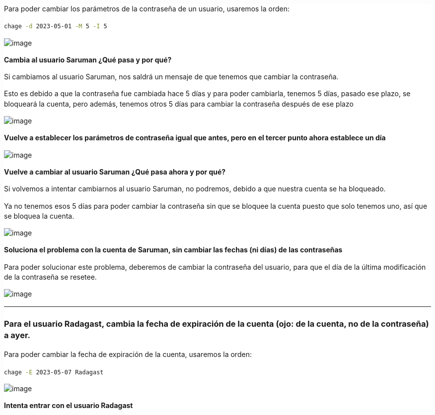 Para poder cambiar los parámetros de la contraseña de un usuario, usaremos la orden:

```bash
chage -d 2023-05-01 -M 5 -I 5 
```

![image](https://github.com/user-attachments/assets/c8fa28ce-c5bb-4d10-9217-162642eae372)

**Cambia al usuario Saruman ¿Qué pasa y por qué?**

Si cambiamos al usuario Saruman, nos saldrá un mensaje de que tenemos que cambiar la contraseña. 

Esto es debido a que la contraseña fue cambiada hace 5 días y para poder cambiarla, tenemos 5 días, pasado ese plazo, se bloqueará la cuenta, pero además, tenemos otros 5 días para cambiar la contraseña después de ese plazo 

![image](https://github.com/user-attachments/assets/32494d89-2421-45f6-85bb-b61dc8b68186)

**Vuelve a establecer los parámetros de contraseña igual que antes, pero en el tercer punto ahora establece un día**

![image](https://github.com/user-attachments/assets/71874f7c-bf42-442e-bed6-5db5151e5a61)

**Vuelve a cambiar al usuario Saruman ¿Qué pasa ahora y por qué?**

Si volvemos a intentar cambiarnos al usuario Saruman, no podremos, debido a que nuestra cuenta se ha bloqueado. 

Ya no tenemos esos 5 días para poder cambiar la contraseña sin que se bloquee la cuenta puesto que solo tenemos uno, así que se bloquea la cuenta. 

![image](https://github.com/user-attachments/assets/30f636ac-7f6d-4c5b-bba3-9892fe1f901a)

**Soluciona el problema con la cuenta de Saruman, sin cambiar las fechas (ni días) de las contraseñas**

Para poder solucionar este problema, deberemos de cambiar la contraseña del usuario, para que el día de la última modificación de la contraseña se resetee. 

![image](https://github.com/user-attachments/assets/2a5f15d6-7da5-4fa6-9442-eb9cbd30f31b)

---

### Para el usuario Radagast, cambia la fecha de expiración de la cuenta (ojo: de la cuenta, no de la contraseña) a ayer. 

Para poder cambiar la fecha de expiración de la cuenta, usaremos la orden:

```bash
chage -E 2023-05-07 Radagast 
```

![image](https://github.com/user-attachments/assets/afc43c42-55fd-4573-96d6-f1d9744b1a49)

**Intenta entrar con el usuario Radagast**
